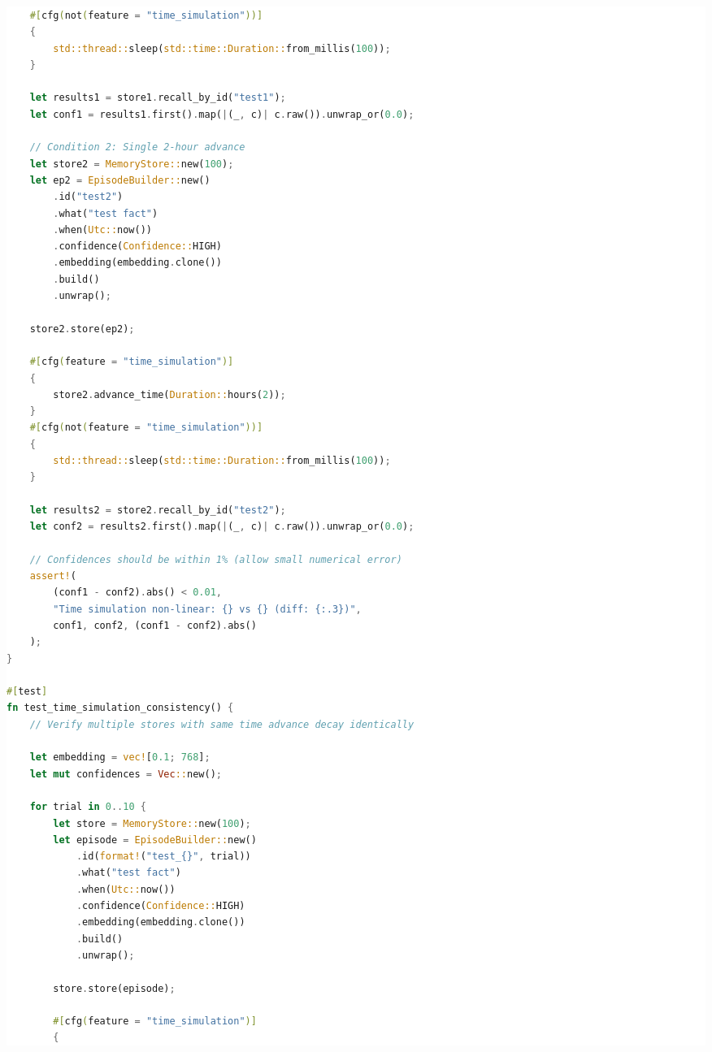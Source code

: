 ```rust
    #[cfg(not(feature = "time_simulation"))]
    {
        std::thread::sleep(std::time::Duration::from_millis(100));
    }

    let results1 = store1.recall_by_id("test1");
    let conf1 = results1.first().map(|(_, c)| c.raw()).unwrap_or(0.0);

    // Condition 2: Single 2-hour advance
    let store2 = MemoryStore::new(100);
    let ep2 = EpisodeBuilder::new()
        .id("test2")
        .what("test fact")
        .when(Utc::now())
        .confidence(Confidence::HIGH)
        .embedding(embedding.clone())
        .build()
        .unwrap();

    store2.store(ep2);

    #[cfg(feature = "time_simulation")]
    {
        store2.advance_time(Duration::hours(2));
    }
    #[cfg(not(feature = "time_simulation"))]
    {
        std::thread::sleep(std::time::Duration::from_millis(100));
    }

    let results2 = store2.recall_by_id("test2");
    let conf2 = results2.first().map(|(_, c)| c.raw()).unwrap_or(0.0);

    // Confidences should be within 1% (allow small numerical error)
    assert!(
        (conf1 - conf2).abs() < 0.01,
        "Time simulation non-linear: {} vs {} (diff: {:.3})",
        conf1, conf2, (conf1 - conf2).abs()
    );
}

#[test]
fn test_time_simulation_consistency() {
    // Verify multiple stores with same time advance decay identically

    let embedding = vec![0.1; 768];
    let mut confidences = Vec::new();

    for trial in 0..10 {
        let store = MemoryStore::new(100);
        let episode = EpisodeBuilder::new()
            .id(format!("test_{}", trial))
            .what("test fact")
            .when(Utc::now())
            .confidence(Confidence::HIGH)
            .embedding(embedding.clone())
            .build()
            .unwrap();

        store.store(episode);

        #[cfg(feature = "time_simulation")]
        {
```